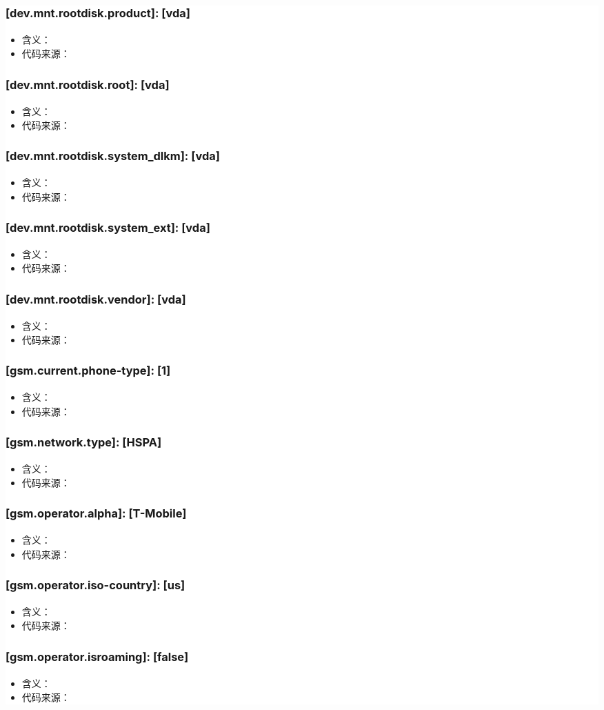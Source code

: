 ### [dev.mnt.rootdisk.product]: [vda]
+ 含义：
+ 代码来源：
> 

### [dev.mnt.rootdisk.root]: [vda]
+ 含义：
+ 代码来源：
> 

### [dev.mnt.rootdisk.system_dlkm]: [vda]
+ 含义：
+ 代码来源：
> 

### [dev.mnt.rootdisk.system_ext]: [vda]
+ 含义：
+ 代码来源：
> 

### [dev.mnt.rootdisk.vendor]: [vda]
+ 含义：
+ 代码来源：
> 

### [gsm.current.phone-type]: [1]
+ 含义：
+ 代码来源：
> 

### [gsm.network.type]: [HSPA]
+ 含义：
+ 代码来源：
> 

### [gsm.operator.alpha]: [T-Mobile]
+ 含义：
+ 代码来源：
> 

### [gsm.operator.iso-country]: [us]
+ 含义：
+ 代码来源：
> 

### [gsm.operator.isroaming]: [false]
+ 含义：
+ 代码来源：
> 


[build.version.extensions.ad_services]: [7]
[build.version.extensions.r]: [7]
[build.version.extensions.s]: [7]
[build.version.extensions.t]: [7]